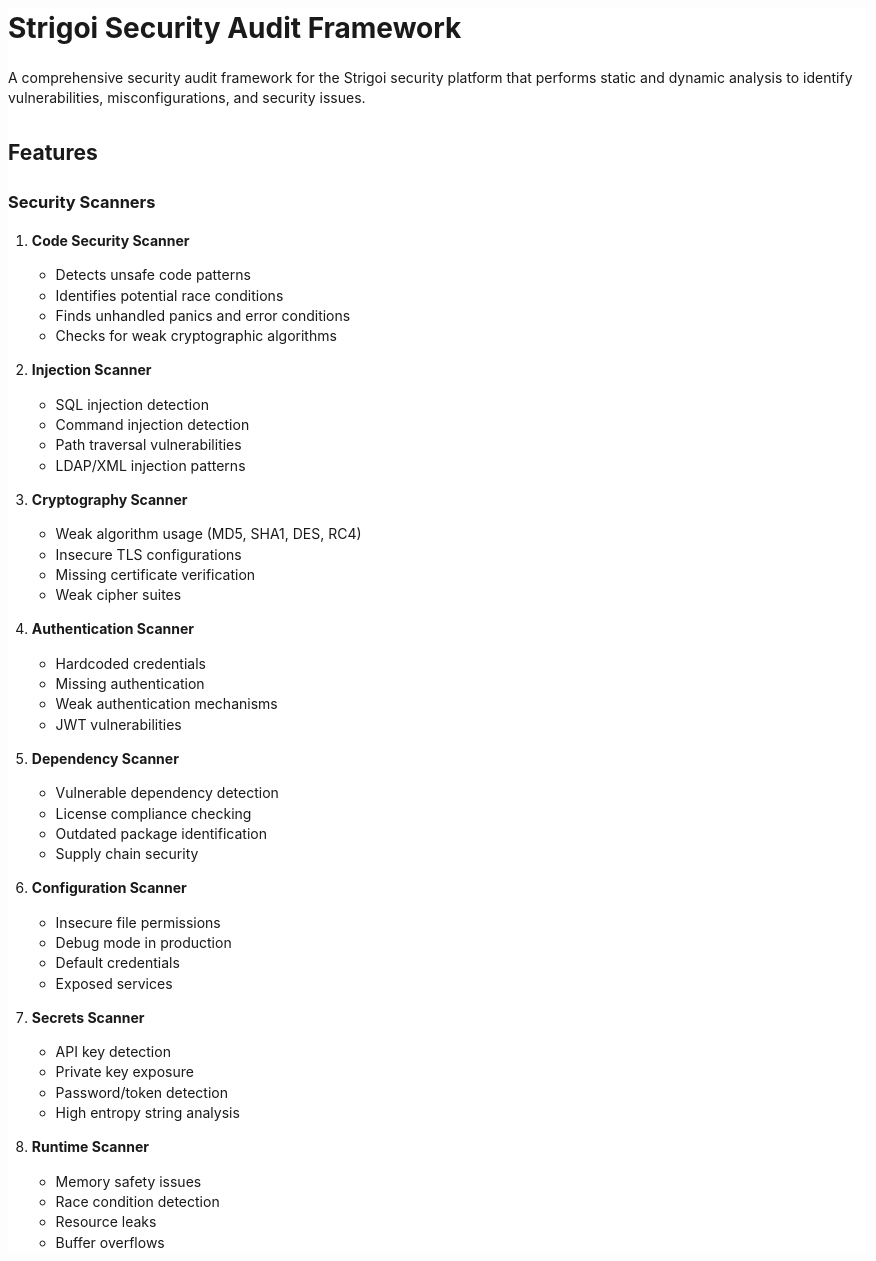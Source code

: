 # Strigoi Security Audit Framework

A comprehensive security audit framework for the Strigoi security platform that performs static and dynamic analysis to identify vulnerabilities, misconfigurations, and security issues.

## Features

### Security Scanners

1. **Code Security Scanner**
   - Detects unsafe code patterns
   - Identifies potential race conditions
   - Finds unhandled panics and error conditions
   - Checks for weak cryptographic algorithms

2. **Injection Scanner**
   - SQL injection detection
   - Command injection detection
   - Path traversal vulnerabilities
   - LDAP/XML injection patterns

3. **Cryptography Scanner**
   - Weak algorithm usage (MD5, SHA1, DES, RC4)
   - Insecure TLS configurations
   - Missing certificate verification
   - Weak cipher suites

4. **Authentication Scanner**
   - Hardcoded credentials
   - Missing authentication
   - Weak authentication mechanisms
   - JWT vulnerabilities

5. **Dependency Scanner**
   - Vulnerable dependency detection
   - License compliance checking
   - Outdated package identification
   - Supply chain security

6. **Configuration Scanner**
   - Insecure file permissions
   - Debug mode in production
   - Default credentials
   - Exposed services

7. **Secrets Scanner**
   - API key detection
   - Private key exposure
   - Password/token detection
   - High entropy string analysis

8. **Runtime Scanner**
   - Memory safety issues
   - Race condition detection
   - Resource leaks
   - Buffer overflows
